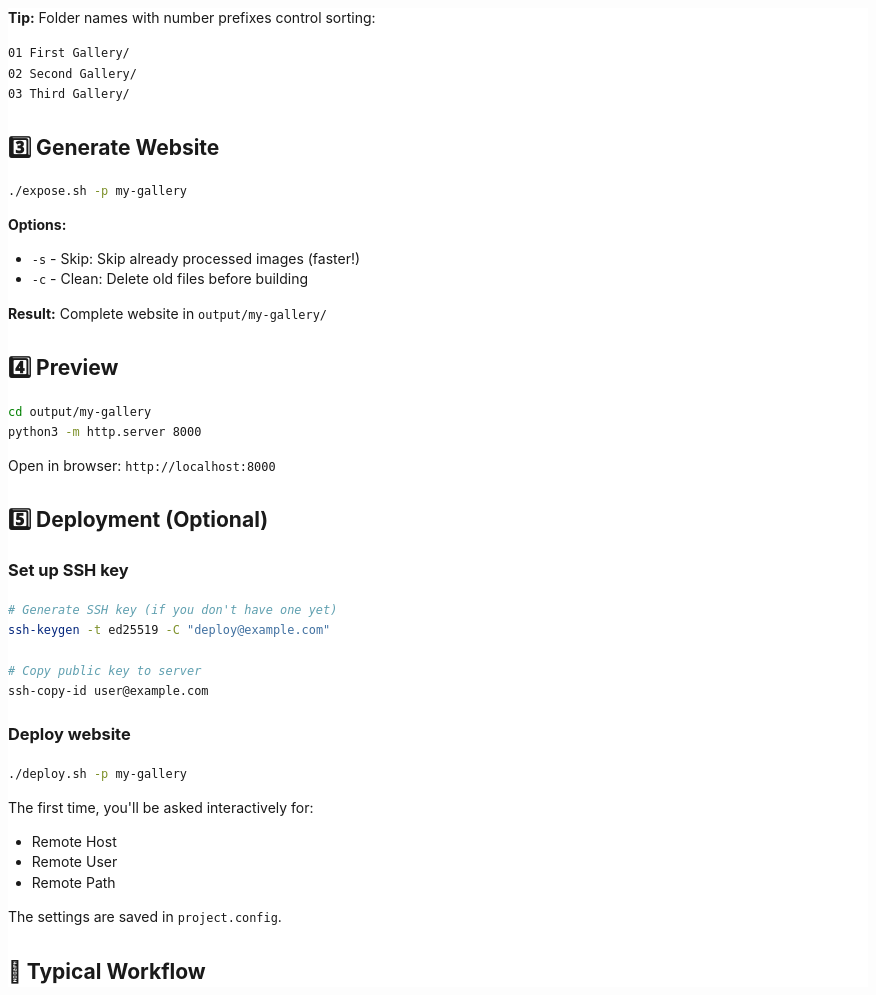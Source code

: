 **Tip:** Folder names with number prefixes control sorting:
```
01 First Gallery/
02 Second Gallery/
03 Third Gallery/
```

## 3️⃣ Generate Website

```bash
./expose.sh -p my-gallery
```

**Options:**
- `-s` - Skip: Skip already processed images (faster!)
- `-c` - Clean: Delete old files before building

**Result:** Complete website in `output/my-gallery/`

## 4️⃣ Preview

```bash
cd output/my-gallery
python3 -m http.server 8000
```

Open in browser: `http://localhost:8000`

## 5️⃣ Deployment (Optional)

### Set up SSH key

```bash
# Generate SSH key (if you don't have one yet)
ssh-keygen -t ed25519 -C "deploy@example.com"

# Copy public key to server
ssh-copy-id user@example.com
```

### Deploy website

```bash
./deploy.sh -p my-gallery
```

The first time, you'll be asked interactively for:
- Remote Host
- Remote User
- Remote Path

The settings are saved in `project.config`.

## 🎯 Typical Workflow
